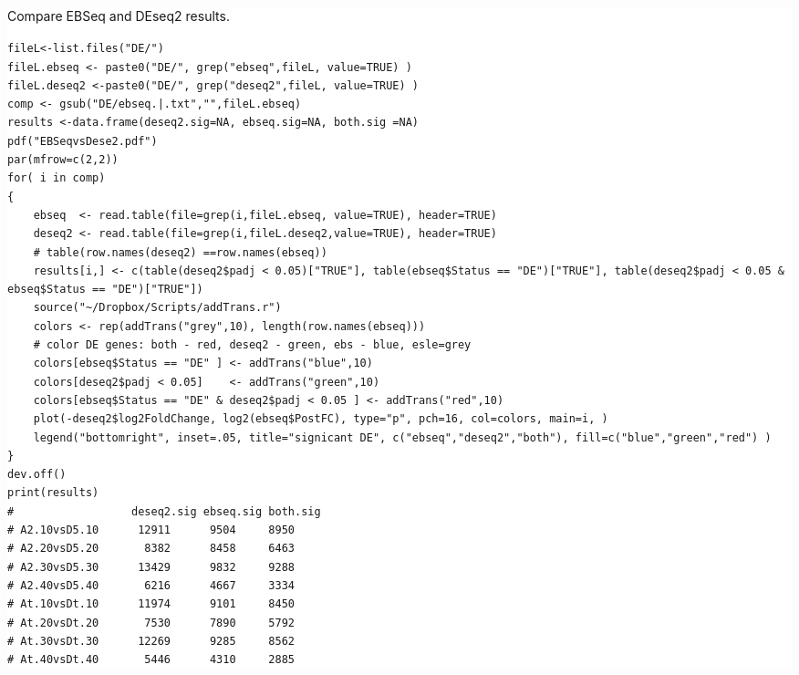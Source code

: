 Compare EBSeq and DEseq2 results.

    fileL<-list.files("DE/")
    fileL.ebseq <- paste0("DE/", grep("ebseq",fileL, value=TRUE) )
    fileL.deseq2 <-paste0("DE/", grep("deseq2",fileL, value=TRUE) )
    comp <- gsub("DE/ebseq.|.txt","",fileL.ebseq)
    results <-data.frame(deseq2.sig=NA, ebseq.sig=NA, both.sig =NA)
    pdf("EBSeqvsDese2.pdf")
    par(mfrow=c(2,2))
    for( i in comp)
    {
        ebseq  <- read.table(file=grep(i,fileL.ebseq, value=TRUE), header=TRUE)
        deseq2 <- read.table(file=grep(i,fileL.deseq2,value=TRUE), header=TRUE)
        # table(row.names(deseq2) ==row.names(ebseq))
        results[i,] <- c(table(deseq2$padj < 0.05)["TRUE"], table(ebseq$Status == "DE")["TRUE"], table(deseq2$padj < 0.05 & ebseq$Status == "DE")["TRUE"])
        source("~/Dropbox/Scripts/addTrans.r")
        colors <- rep(addTrans("grey",10), length(row.names(ebseq)))
        # color DE genes: both - red, deseq2 - green, ebs - blue, esle=grey
        colors[ebseq$Status == "DE" ] <- addTrans("blue",10)
        colors[deseq2$padj < 0.05]    <- addTrans("green",10)
        colors[ebseq$Status == "DE" & deseq2$padj < 0.05 ] <- addTrans("red",10)
        plot(-deseq2$log2FoldChange, log2(ebseq$PostFC), type="p", pch=16, col=colors, main=i, )
        legend("bottomright", inset=.05, title="signicant DE", c("ebseq","deseq2","both"), fill=c("blue","green","red") )
    }
    dev.off()
    print(results)
    #                  deseq2.sig ebseq.sig both.sig
    # A2.10vsD5.10      12911      9504     8950
    # A2.20vsD5.20       8382      8458     6463
    # A2.30vsD5.30      13429      9832     9288
    # A2.40vsD5.40       6216      4667     3334
    # At.10vsDt.10      11974      9101     8450
    # At.20vsDt.20       7530      7890     5792
    # At.30vsDt.30      12269      9285     8562
    # At.40vsDt.40       5446      4310     2885
